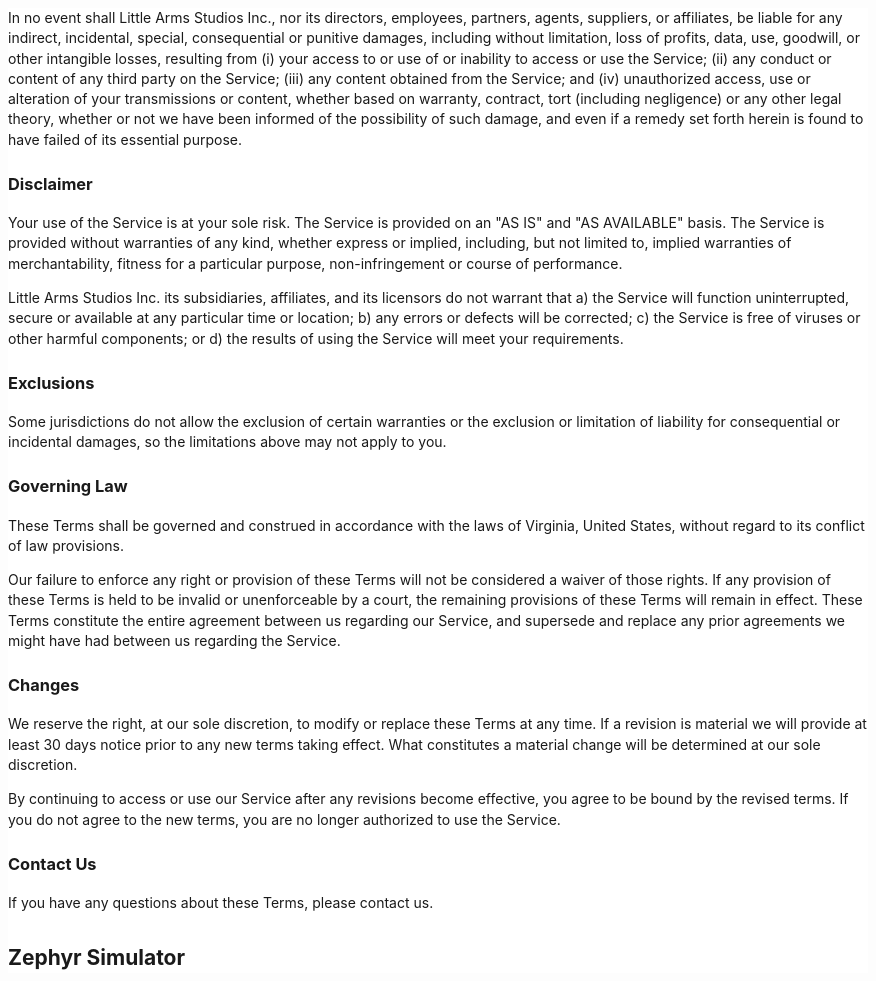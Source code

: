 In no event shall Little Arms Studios Inc., nor its directors, employees, partners, agents, suppliers, or affiliates, be liable for any indirect, incidental, special, consequential or punitive damages, including without limitation, loss of profits, data, use, goodwill, or other intangible losses, resulting from (i) your access to or use of or inability to access or use the Service; (ii) any conduct or content of any third party on the Service; (iii) any content obtained from the Service; and (iv) unauthorized access, use or alteration of your transmissions or content, whether based on warranty, contract, tort (including negligence) or any other legal theory, whether or not we have been informed of the possibility of such damage, and even if a remedy set forth herein is found to have failed of its essential purpose.

### Disclaimer

Your use of the Service is at your sole risk. The Service is provided on an "AS IS" and "AS AVAILABLE" basis. The Service is provided without warranties of any kind, whether express or implied, including, but not limited to, implied warranties of merchantability, fitness for a particular purpose, non-infringement or course of performance.

Little Arms Studios Inc. its subsidiaries, affiliates, and its licensors do not warrant that a) the Service will function uninterrupted, secure or available at any particular time or location; b) any errors or defects will be corrected; c) the Service is free of viruses or other harmful components; or d) the results of using the Service will meet your requirements.

### Exclusions

Some jurisdictions do not allow the exclusion of certain warranties or the exclusion or limitation of liability for consequential or incidental damages, so the limitations above may not apply to you.

### Governing Law

These Terms shall be governed and construed in accordance with the laws of Virginia, United States, without regard to its conflict of law provisions.

Our failure to enforce any right or provision of these Terms will not be considered a waiver of those rights. If any provision of these Terms is held to be invalid or unenforceable by a court, the remaining provisions of these Terms will remain in effect. These Terms constitute the entire agreement between us regarding our Service, and supersede and replace any prior agreements we might have had between us regarding the Service.

### Changes

We reserve the right, at our sole discretion, to modify or replace these Terms at any time. If a revision is material we will provide at least 30 days notice prior to any new terms taking effect. What constitutes a material change will be determined at our sole discretion.

By continuing to access or use our Service after any revisions become effective, you agree to be bound by the revised terms. If you do not agree to the new terms, you are no longer authorized to use the Service.

### Contact Us

If you have any questions about these Terms, please contact us.

## Zephyr Simulator
